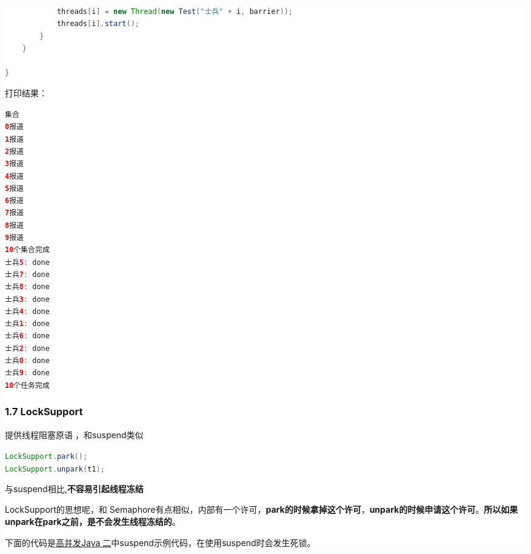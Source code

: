 ```java
			threads[i] = new Thread(new Test("士兵" + i, barrier));
			threads[i].start();
		}
	}

}
```

打印结果：

```java
集合
0报道
1报道
2报道
3报道
4报道
5报道
6报道
7报道
8报道
9报道
10个集合完成
士兵5: done
士兵7: done
士兵8: done
士兵3: done
士兵4: done
士兵1: done
士兵6: done
士兵2: done
士兵0: done
士兵9: done
10个任务完成
```





### 1.7 LockSupport

提供线程阻塞原语 ，和suspend类似

```java
LockSupport.park(); 
LockSupport.unpark(t1);
```

与suspend相比,**不容易引起线程冻结**

LockSupport的思想呢，和 Semaphore有点相似，内部有一个许可，**park的时候拿掉这个许可**，**unpark的时候申请这个许可**。**所以如果unpark在park之前，是不会发生线程冻结的**。



下面的代码是[高并发Java 二](https://github.com/WhiteSmithFloyd/Java_Basic/blob/master/Threadful%20High/High_Concurrent_2.md)中suspend示例代码，在使用suspend时会发生死锁。
